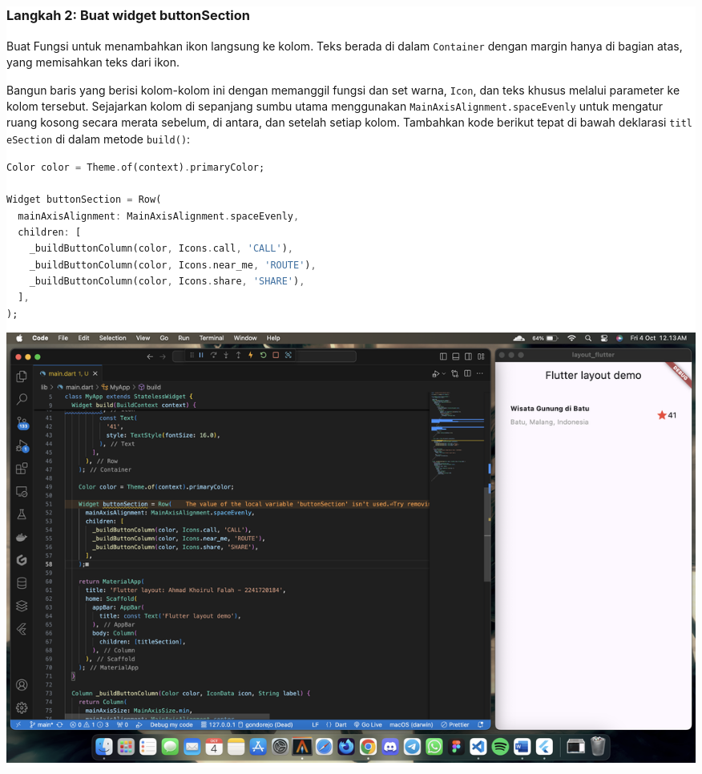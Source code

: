 ### **Langkah 2: Buat widget buttonSection**

Buat Fungsi untuk menambahkan ikon langsung ke kolom. Teks berada di dalam `Container` dengan margin hanya di bagian atas, yang memisahkan teks dari ikon.

Bangun baris yang berisi kolom-kolom ini dengan memanggil fungsi dan set warna, `Icon`, dan teks khusus melalui parameter ke kolom tersebut. Sejajarkan kolom di sepanjang sumbu utama menggunakan `MainAxisAlignment.spaceEvenly` untuk mengatur ruang kosong secara merata sebelum, di antara, dan setelah setiap kolom. Tambahkan kode berikut tepat di bawah deklarasi `titleSection` di dalam metode `build()`:

```Dart
Color color = Theme.of(context).primaryColor;

Widget buttonSection = Row(
  mainAxisAlignment: MainAxisAlignment.spaceEvenly,
  children: [
    _buildButtonColumn(color, Icons.call, 'CALL'),
    _buildButtonColumn(color, Icons.near_me, 'ROUTE'),
    _buildButtonColumn(color, Icons.share, 'SHARE'),
  ],
);
```

![praktikum 2: langkah 2](images/01-05/02_2.png)
